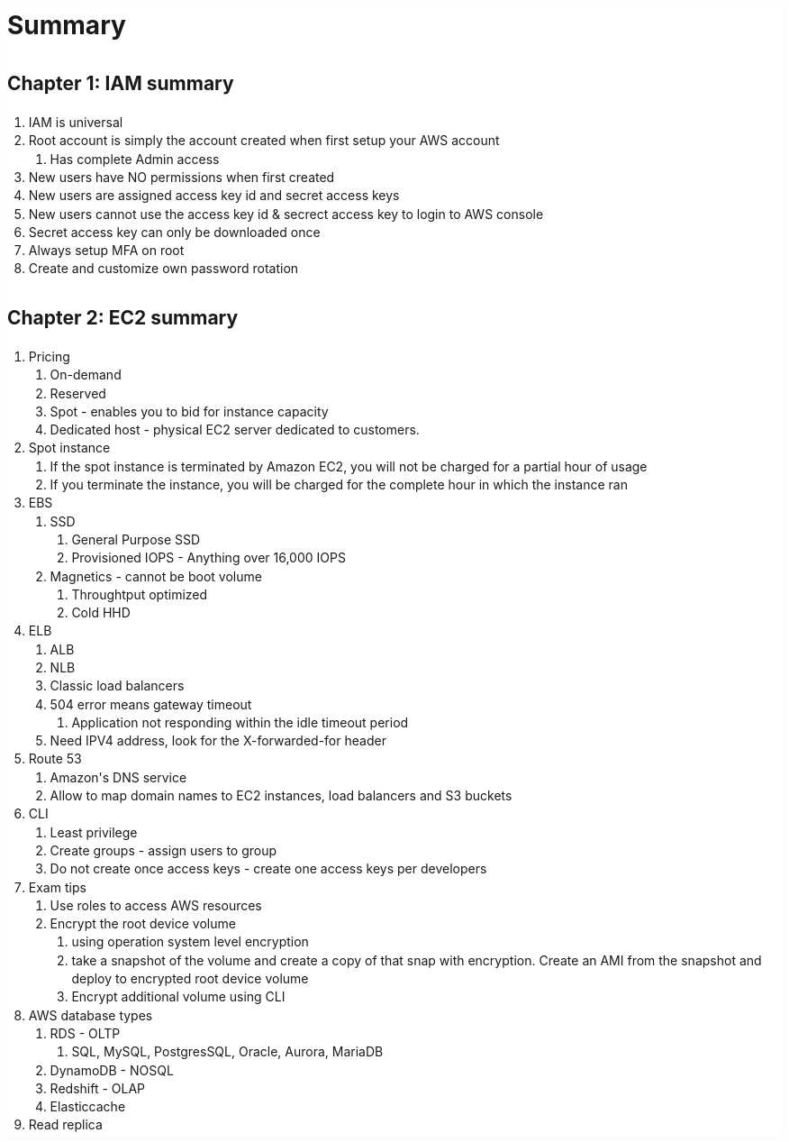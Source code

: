 
# Summary

## Chapter 1: IAM summary

1. IAM is universal
2. Root account is simply the account created when first setup your AWS account
   1. Has complete Admin access
3. New users have NO permissions when first created
4. New users are assigned access key id and secret access keys 
5. New users cannot use the access key id & secrect access key to login to AWS console
6. Secret access key can only be downloaded once
7. Always setup MFA on root
8. Create and customize own password rotation

## Chapter 2: EC2 summary

1. Pricing
   1. On-demand
   2. Reserved 
   3. Spot - enables you to bid for instance capacity
   4. Dedicated host - physical EC2 server dedicated to customers.
2. Spot instance
   1. If the spot instance is terminated by Amazon EC2, you will not be charged for a partial hour of usage
   2. If you terminate the instance, you will be charged for the complete hour in which the instance ran
3. EBS
   1. SSD
      1. General Purpose SSD
      2. Provisioned IOPS - Anything over 16,000 IOPS
   2. Magnetics - cannot be boot volume
      1. Throughtput optimized
      2. Cold HHD
4. ELB
   1. ALB
   2. NLB
   3. Classic load balancers
   4. 504 error means gateway timeout
      1. Application not responding within the idle timeout period
   5. Need IPV4 address, look for the X-forwarded-for header
5. Route 53
   1. Amazon's DNS service
   2. Allow to map domain names to EC2 instances, load balancers and S3 buckets
6. CLI
   1. Least privilege
   2. Create groups - assign users to group
   3. Do not create once access keys - create one access keys per developers
7. Exam tips
   1. Use roles to access AWS resources
   2. Encrypt the root device volume 
      1. using operation system level encryption
      2. take a snapshot of the volume and create a copy of that snap with encryption. Create an AMI from the snapshot and deploy to encrypted root device volume
      3. Encrypt additional volume using CLI
8. AWS database types
   1. RDS - OLTP
      1. SQL, MySQL, PostgresSQL, Oracle, Aurora, MariaDB
   2. DynamoDB - NOSQL
   3. Redshift - OLAP
   4. Elasticcache 
9. Read replica